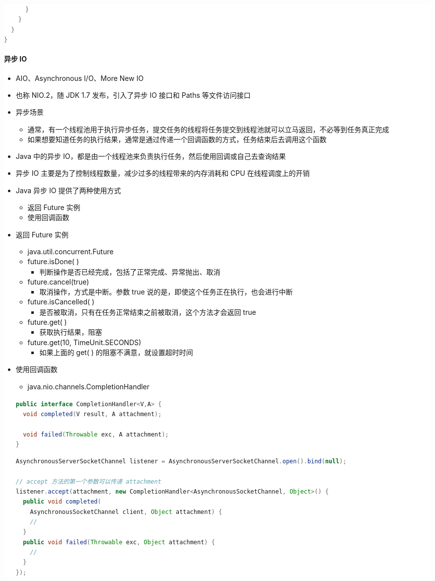 ```java
      }
    }
  }
}
```



#### 异步 IO

- AIO、Asynchronous I/O、More New IO

- 也称 NIO.2，随 JDK 1.7 发布，引入了异步 IO 接口和 Paths 等文件访问接口

- 异步场景

  - 通常，有一个线程池用于执行异步任务，提交任务的线程将任务提交到线程池就可以立马返回，不必等到任务真正完成
  - 如果想要知道任务的执行结果，通常是通过传递一个回调函数的方式，任务结束后去调用这个函数

- Java 中的异步 IO，都是由一个线程池来负责执行任务，然后使用回调或自己去查询结果

- 异步 IO 主要是为了控制线程数量，减少过多的线程带来的内存消耗和 CPU 在线程调度上的开销

- Java 异步 IO 提供了两种使用方式

  - 返回 Future 实例
  - 使用回调函数

- 返回 Future 实例

  - java.util.concurrent.Future 
  - future.isDone( )
    - 判断操作是否已经完成，包括了正常完成、异常抛出、取消
  - future.cancel(true)
    - 取消操作，方式是中断。参数 true 说的是，即使这个任务正在执行，也会进行中断
  - future.isCancelled( )
    - 是否被取消，只有在任务正常结束之前被取消，这个方法才会返回 true
  - future.get( )
    - 获取执行结果，阻塞
  - future.get(10, TimeUnit.SECONDS)
    - 如果上面的 get( ) 的阻塞不满意，就设置超时时间

- 使用回调函数

  - java.nio.channels.CompletionHandler

  ```java
  public interface CompletionHandler<V,A> {
    void completed(V result, A attachment);
  
    void failed(Throwable exc, A attachment);
  }
  ```

  ```java
  AsynchronousServerSocketChannel listener = AsynchronousServerSocketChannel.open().bind(null);
  
  // accept 方法的第一个参数可以传递 attachment
  listener.accept(attachment, new CompletionHandler<AsynchronousSocketChannel, Object>() {
    public void completed(
      AsynchronousSocketChannel client, Object attachment) {
      // 
    }
    public void failed(Throwable exc, Object attachment) {
      // 
    }
  });
  ```
